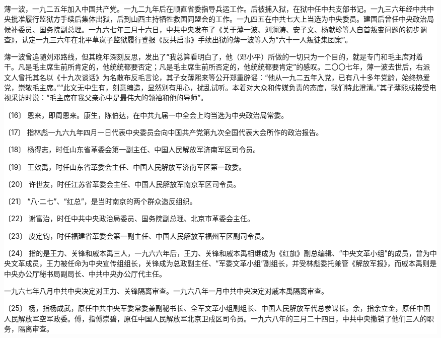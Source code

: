 薄一波，一九二五年加入中国共产党。一九二九年后在顺直省委指导兵运工作。后被捕入狱，在狱中任中共支部书记。一九三六年经中共中央批准履行监狱方手续后集体出狱，后到山西主持牺牲救国同盟会的工作。一九四五在中共七大上当选为中央委员。建国后曾任中央政治局候补委员、国务院副总理。一九六七年三月十六日，中共中央发布了《关于薄一波、刘澜涛、安子文、杨献珍等人自首叛变问题的初步调查》，认定一九三六年在北平草岚子监狱履行登报《反共启事》手续出狱的薄一波等人为“六十一人叛徒集团案”。

薄一波曾追随刘邓路线，但其晚年深刻反思，发出了“我总算看明白了，他（邓小平）所做的一切只为一个目的，就是专门和毛主席对着干。凡是毛主席生前所肯定的，他统统都要否定；凡是毛主席生前所否定的，他统统都要肯定”的感叹。二〇〇七年，薄一波去世后，右派文人曾托其名以《十九次谈话》为名散布反毛言论，其子女薄熙来等公开郑重辟谣：“他从一九二五年入党，已有八十多年党龄，始终热爱党，崇敬毛主席。”“此文无中生有，刻意编造，显然别有用心，扰乱试听。本着对大众和传媒负责的态度，我们特此澄清。”其子薄熙成接受电视采访时说：“毛主席在我父亲心中是最伟大的领袖和他的导师”。

〔16〕  恩来，即周恩来。康生，陈伯达，在中共九届一中全会上均当选为中央政治局常委。

〔17〕  指林彪一九六九年四月一日代表中央委员会向中国共产党第九次全国代表大会所作的政治报告。

〔18〕  杨得志，时任山东省革委会第一副主任、中国人民解放军济南军区司令员。

〔19〕  王效禹，时任山东省革委会主任、中国人民解放军济南军区第一政委。

〔20〕  许世友，时任江苏省革委会主任、中国人民解放军南京军区司令员。

〔21〕  “八·二七”、“红总”，是当时南京的两个群众造反组织。

〔22〕  谢富治，时任中共中央政治局委员、国务院副总理、北京市革委会主任。

〔23〕  皮定钧，时任福建省革委会第一副主任、中国人民解放军福州军区副司令员。

〔24〕
指的是王力、关锋和戚本禹三人，一九六六年后，王力、关锋和戚本禹相继成为《红旗》副总编辑、“中央文革小组”的成员，曾为中央文革成员，王力被任命为中央宣传组组长，关锋成为总政副主任、“军委文革小组”副组长，并受林彪委托兼管《解放军报》，而戚本禹则是中央办公厅秘书局副局长、中共中央办公厅代主任。

一九六七年八月中共中央决定对王力、关锋隔离审查。一九六八年一月中共中央决定对戚本禹隔离审查。

〔25〕
杨，指杨成武，原任中共中央军委常委兼副秘书长、全军文革小组副组长、中国人民解放军代总参谋长。余，指余立金，原任中国人民解放军空军政委。傅，指傅崇碧，原任中国人民解放军北京卫戍区司令员。一九六八年的三月二十四日，中共中央撤销了他们三人的职务，隔离审查。

  

